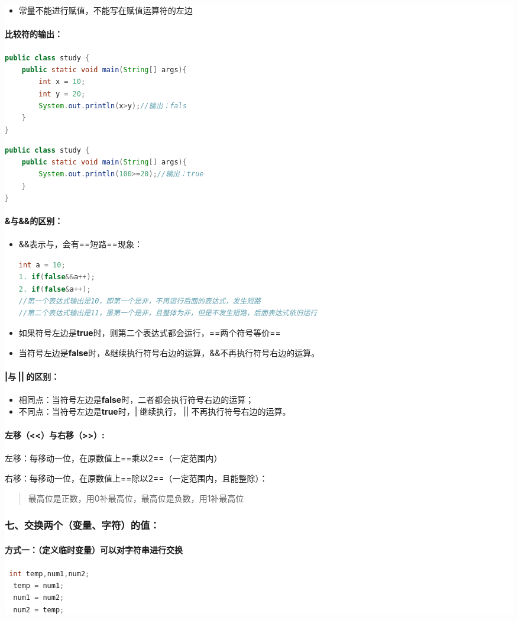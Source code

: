 * 常量不能进行赋值，不能写在赋值运算符的左边

#### 比较符的输出：

```java
public class study {
    public static void main(String[] args){
        int x = 10;
        int y = 20;
        System.out.println(x>y);//输出：fals
    }
}
```

```java
public class study {
    public static void main(String[] args){
        System.out.println(100>=20);//输出：true
    }
}
```

#### &与&&的区别：

* &&表示与，会有==短路==现象：

  ```java
  int a = 10;
  1. if(false&&a++);
  2. if(false&a++);
  //第一个表达式输出是10，即第一个是非，不再运行后面的表达式，发生短路
  //第二个表达式输出是11，虽第一个是非，且整体为非，但是不发生短路，后面表达式依旧运行
  ```

* 如果符号左边是**true**时，则第二个表达式都会运行，==两个符号等价==

* 当符号左边是**false**时，&继续执行符号右边的运算，&&不再执行符号右边的运算。

#### |与 || 的区别：

* 相同点：当符号左边是**false**时，二者都会执行符号右边的运算；
* 不同点：当符号左边是**true**时，| 继续执行， || 不再执行符号右边的运算。

#### 左移（<<）与右移（>>）:

左移：每移动一位，在原数值上==乘以2==（一定范围内）

右移：每移动一位，在原数值上==除以2==（一定范围内，且能整除）：

> 最高位是正数，用0补最高位，最高位是负数，用1补最高位

### 七、交换两个（变量、字符）的值：

#### 方式一：（定义临时变量）可以对字符串进行交换

```java
 int temp,num1,num2;
  temp = num1;
  num1 = num2;
  num2 = temp;
```
